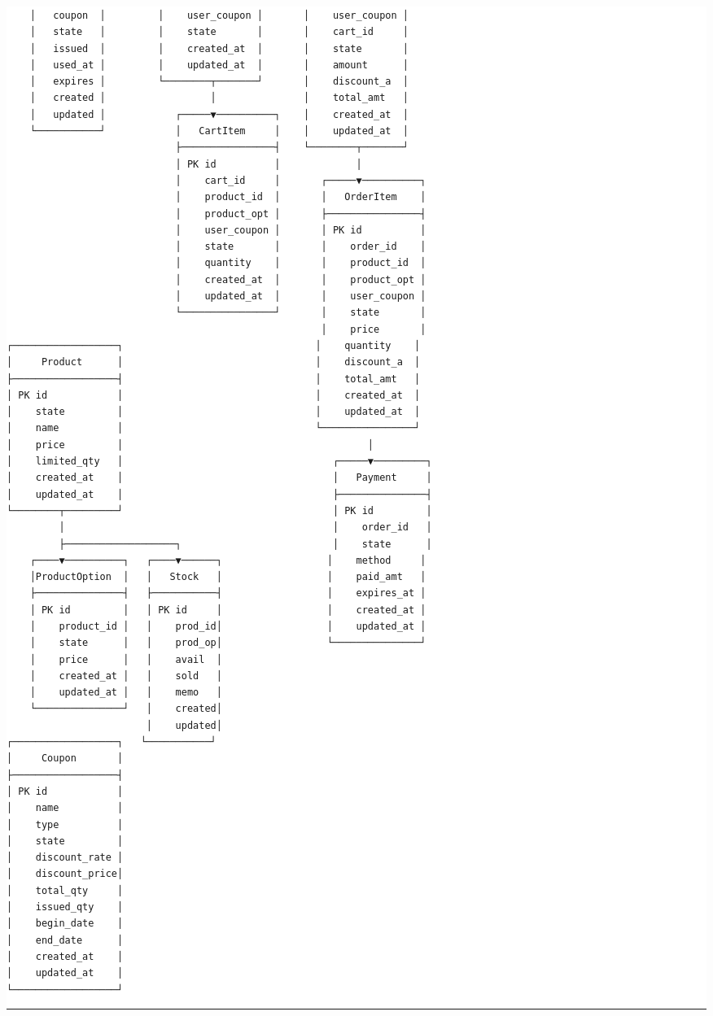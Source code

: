 ```
    │   coupon  │         │    user_coupon │       │    user_coupon │
    │   state   │         │    state       │       │    cart_id     │
    │   issued  │         │    created_at  │       │    state       │
    │   used_at │         │    updated_at  │       │    amount      │
    │   expires │         └────────┬───────┘       │    discount_a  │
    │   created │                  │               │    total_amt   │
    │   updated │            ┌─────▼──────────┐    │    created_at  │
    └───────────┘            │   CartItem     │    │    updated_at  │
                             ├────────────────┤    └────────┬───────┘
                             │ PK id          │             │
                             │    cart_id     │       ┌─────▼──────────┐
                             │    product_id  │       │   OrderItem    │
                             │    product_opt │       ├────────────────┤
                             │    user_coupon │       │ PK id          │
                             │    state       │       │    order_id    │
                             │    quantity    │       │    product_id  │
                             │    created_at  │       │    product_opt │
                             │    updated_at  │       │    user_coupon │
                             └────────────────┘       │    state       │
                                                      │    price       │
┌──────────────────┐                                 │    quantity    │
│     Product      │                                 │    discount_a  │
├──────────────────┤                                 │    total_amt   │
│ PK id            │                                 │    created_at  │
│    state         │                                 │    updated_at  │
│    name          │                                 └────────────────┘
│    price         │                                          │
│    limited_qty   │                                    ┌─────▼─────────┐
│    created_at    │                                    │   Payment     │
│    updated_at    │                                    ├───────────────┤
└────────┬─────────┘                                    │ PK id         │
         │                                              │    order_id   │
         ├───────────────────┐                          │    state      │
    ┌────▼──────────┐   ┌────▼──────┐                  │    method     │
    │ProductOption  │   │   Stock   │                  │    paid_amt   │
    ├───────────────┤   ├───────────┤                  │    expires_at │
    │ PK id         │   │ PK id     │                  │    created_at │
    │    product_id │   │    prod_id│                  │    updated_at │
    │    state      │   │    prod_op│                  └───────────────┘
    │    price      │   │    avail  │
    │    created_at │   │    sold   │
    │    updated_at │   │    memo   │
    └───────────────┘   │    created│
                        │    updated│
┌──────────────────┐   └───────────┘
│     Coupon       │
├──────────────────┤
│ PK id            │
│    name          │
│    type          │
│    state         │
│    discount_rate │
│    discount_price│
│    total_qty     │
│    issued_qty    │
│    begin_date    │
│    end_date      │
│    created_at    │
│    updated_at    │
└──────────────────┘
```

---